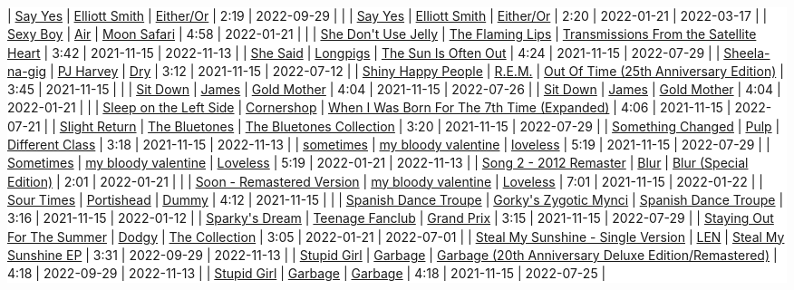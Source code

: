 | [Say Yes](https://open.spotify.com/track/3XtkcPHbYX0BImTQLlbSVN) | [Elliott Smith](https://open.spotify.com/artist/2ApaG60P4r0yhBoDCGD8YG) | [Either/Or](https://open.spotify.com/album/6KMdn9HDIqcBPaaok0K34K) | 2:19 | 2022-09-29 |  |
| [Say Yes](https://open.spotify.com/track/7zVfEu1dEvRw4EkWoqrBkx) | [Elliott Smith](https://open.spotify.com/artist/2ApaG60P4r0yhBoDCGD8YG) | [Either/Or](https://open.spotify.com/album/5hryhrT7wEdLnZCbJX9F6L) | 2:20 | 2022-01-21 | 2022-03-17 |
| [Sexy Boy](https://open.spotify.com/track/6INLpBxo9F5QMer04VXEnd) | [Air](https://open.spotify.com/artist/1P6U1dCeHxPui5pIrGmndZ) | [Moon Safari](https://open.spotify.com/album/5dmYtZVJ1bG9RyrZBRrkOA) | 4:58 | 2022-01-21 |  |
| [She Don't Use Jelly](https://open.spotify.com/track/1dJuteDIOkGfDSN7zPkzNv) | [The Flaming Lips](https://open.spotify.com/artist/16eRpMNXSQ15wuJoeqguaB) | [Transmissions From the Satellite Heart](https://open.spotify.com/album/0rr668ZzoNDQa1yxhSpBAw) | 3:42 | 2021-11-15 | 2022-11-13 |
| [She Said](https://open.spotify.com/track/5J7l2wE9wxqod7xIP0jyAB) | [Longpigs](https://open.spotify.com/artist/1o7zIbVAgDDHKijLVuLASg) | [The Sun Is Often Out](https://open.spotify.com/album/1QQKv2Y9uONbj8Dw6GUMB6) | 4:24 | 2021-11-15 | 2022-07-29 |
| [Sheela\-na\-gig](https://open.spotify.com/track/4Epg3eOUKLJJRP86FWEamF) | [PJ Harvey](https://open.spotify.com/artist/12VaqyEhgwDRuFfEqbnrpz) | [Dry](https://open.spotify.com/album/0X1vt7EleRlJYFsfB1nBz8) | 3:12 | 2021-11-15 | 2022-07-12 |
| [Shiny Happy People](https://open.spotify.com/track/1v2zyAJrChw5JnfafSkwkJ) | [R.E.M.](https://open.spotify.com/artist/4KWTAlx2RvbpseOGMEmROg) | [Out Of Time \(25th Anniversary Edition\)](https://open.spotify.com/album/6yEuIwTQpciH1qtj7mP5GK) | 3:45 | 2021-11-15 |  |
| [Sit Down](https://open.spotify.com/track/3idthQ24V2aPRcthv7Aq5o) | [James](https://open.spotify.com/artist/0qLNsNKm8bQcMoRFkR8Hmh) | [Gold Mother](https://open.spotify.com/album/47lo706CUDxRCsQNSADyd6) | 4:04 | 2021-11-15 | 2022-07-26 |
| [Sit Down](https://open.spotify.com/track/66IC0uXoVyYT5q3R27bbZy) | [James](https://open.spotify.com/artist/0qLNsNKm8bQcMoRFkR8Hmh) | [Gold Mother](https://open.spotify.com/album/7qQEoMXpeyJ2GJkkdDsVdr) | 4:04 | 2022-01-21 |  |
| [Sleep on the Left Side](https://open.spotify.com/track/3LnQgPB7vk10dMauhjUkLp) | [Cornershop](https://open.spotify.com/artist/3Kf7VEIRWquxrNIuyJZnfF) | [When I Was Born For The 7th Time \(Expanded\)](https://open.spotify.com/album/73LY6QtbR0xA3l5RUBXxjf) | 4:06 | 2021-11-15 | 2022-07-21 |
| [Slight Return](https://open.spotify.com/track/3ATIyi8OsM5ciO0CDd2iCs) | [The Bluetones](https://open.spotify.com/artist/66nOkPJTFgK25NMmojG04V) | [The Bluetones Collection](https://open.spotify.com/album/4Y1kBAxpJPxH8dQykSv9kz) | 3:20 | 2021-11-15 | 2022-07-29 |
| [Something Changed](https://open.spotify.com/track/05FgZdqxXg40X0WG8MmWMA) | [Pulp](https://open.spotify.com/artist/36E7oYfz3LLRto6l2WmDcD) | [Different Class](https://open.spotify.com/album/3ly9T2L4pqTZijFgQssd3x) | 3:18 | 2021-11-15 | 2022-11-13 |
| [sometimes](https://open.spotify.com/track/5CXokdWISVHIcq4BsKwDvJ) | [my bloody valentine](https://open.spotify.com/artist/3G3Gdm0ZRAOxLrbyjfhii5) | [loveless](https://open.spotify.com/album/3USQKOw0se5pBNEndu82Rb) | 5:19 | 2021-11-15 | 2022-07-29 |
| [Sometimes](https://open.spotify.com/track/5KBKqxYY263Tr0haAu3fMz) | [my bloody valentine](https://open.spotify.com/artist/3G3Gdm0ZRAOxLrbyjfhii5) | [Loveless](https://open.spotify.com/album/3GH4IiI6jQAIvnHVdb5FB6) | 5:19 | 2022-01-21 | 2022-11-13 |
| [Song 2 \- 2012 Remaster](https://open.spotify.com/track/1FTSo4v6BOZH9QxKc3MbVM) | [Blur](https://open.spotify.com/artist/7MhMgCo0Bl0Kukl93PZbYS) | [Blur \(Special Edition\)](https://open.spotify.com/album/7HvIrSkKGJCzd8AKyjTJ6Q) | 2:01 | 2022-01-21 |  |
| [Soon \- Remastered Version](https://open.spotify.com/track/1unh7tJrDhKe7RcK9taMCf) | [my bloody valentine](https://open.spotify.com/artist/3G3Gdm0ZRAOxLrbyjfhii5) | [Loveless](https://open.spotify.com/album/20YQiWvyD8Yi7Xge7ukVrm) | 7:01 | 2021-11-15 | 2022-01-22 |
| [Sour Times](https://open.spotify.com/track/6vTtCOimcPs5H1Jr9d0Aep) | [Portishead](https://open.spotify.com/artist/6liAMWkVf5LH7YR9yfFy1Y) | [Dummy](https://open.spotify.com/album/3539EbNgIdEDGBKkUf4wno) | 4:12 | 2021-11-15 |  |
| [Spanish Dance Troupe](https://open.spotify.com/track/7sTc6PNeimyzBmBePI6olP) | [Gorky's Zygotic Mynci](https://open.spotify.com/artist/5ShFRZUGJZL1qMkIPtYV5M) | [Spanish Dance Troupe](https://open.spotify.com/album/3OfgECKWvA1AqL0AD9ws3r) | 3:16 | 2021-11-15 | 2022-01-12 |
| [Sparky's Dream](https://open.spotify.com/track/1yRvKs56kf5QzWelHfKAS8) | [Teenage Fanclub](https://open.spotify.com/artist/2Sp19cOHSqAUlE64hekARW) | [Grand Prix](https://open.spotify.com/album/2WVET5JGGFV5DM9KVoFD1H) | 3:15 | 2021-11-15 | 2022-07-29 |
| [Staying Out For The Summer](https://open.spotify.com/track/59GIjxze4m7lutOfemmKvu) | [Dodgy](https://open.spotify.com/artist/1dekSPU23UC5hw5b8Uxk9W) | [The Collection](https://open.spotify.com/album/2ThnpEHmCmIHJuzAx9nQxt) | 3:05 | 2022-01-21 | 2022-07-01 |
| [Steal My Sunshine \- Single Version](https://open.spotify.com/track/5Muvh0ooAJkSgBylFyI3su) | [LEN](https://open.spotify.com/artist/0nyc9SZGLITSOJASmTZsnZ) | [Steal My Sunshine EP](https://open.spotify.com/album/7xXKgIFgbBSdBAV4rDZ9yp) | 3:31 | 2022-09-29 | 2022-11-13 |
| [Stupid Girl](https://open.spotify.com/track/3fNf71Ktya4CYMqGM6eRud) | [Garbage](https://open.spotify.com/artist/6S0GHTqz5sxK5f9HtLXn9q) | [Garbage \(20th Anniversary Deluxe Edition/Remastered\)](https://open.spotify.com/album/1Vze7jtjAVQOdIIQ8oO2X7) | 4:18 | 2022-09-29 | 2022-11-13 |
| [Stupid Girl](https://open.spotify.com/track/7fI96JHMnvd3Ft70Zzv74G) | [Garbage](https://open.spotify.com/artist/6S0GHTqz5sxK5f9HtLXn9q) | [Garbage](https://open.spotify.com/album/3gcPVCFXfShcfVtFdMBXNG) | 4:18 | 2021-11-15 | 2022-07-25 |